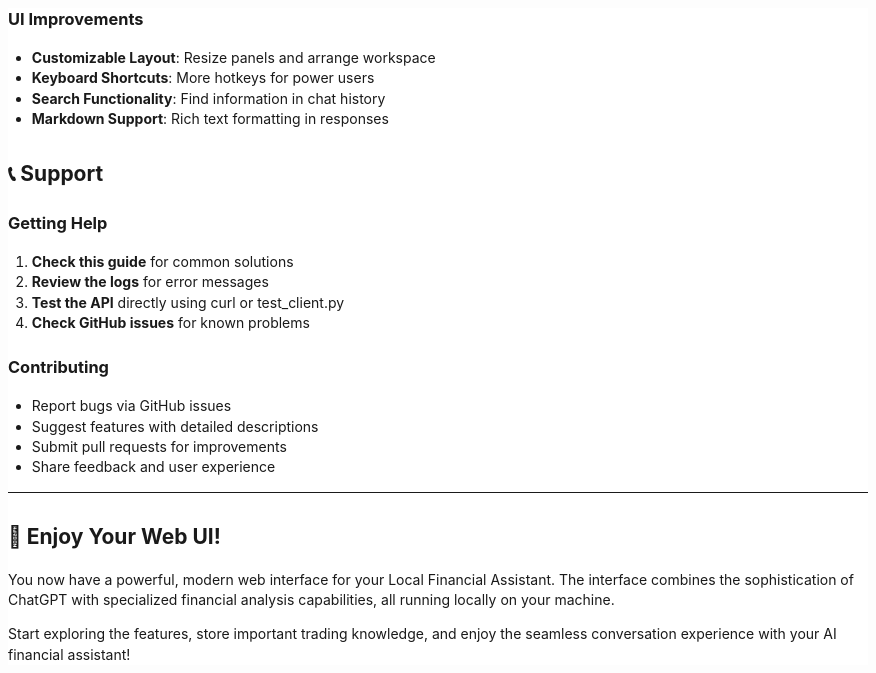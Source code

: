 ### UI Improvements
- **Customizable Layout**: Resize panels and arrange workspace
- **Keyboard Shortcuts**: More hotkeys for power users
- **Search Functionality**: Find information in chat history
- **Markdown Support**: Rich text formatting in responses

## 📞 Support

### Getting Help
1. **Check this guide** for common solutions
2. **Review the logs** for error messages
3. **Test the API** directly using curl or test_client.py
4. **Check GitHub issues** for known problems

### Contributing
- Report bugs via GitHub issues
- Suggest features with detailed descriptions
- Submit pull requests for improvements
- Share feedback and user experience

---

## 🎉 Enjoy Your Web UI!

You now have a powerful, modern web interface for your Local Financial Assistant. The interface combines the sophistication of ChatGPT with specialized financial analysis capabilities, all running locally on your machine.

Start exploring the features, store important trading knowledge, and enjoy the seamless conversation experience with your AI financial assistant!